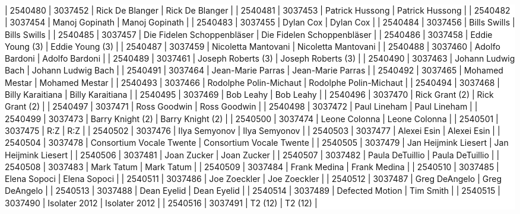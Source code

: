 | 2540480 | 3037452 | Rick De Blanger | Rick De Blanger |
| 2540481 | 3037453 | Patrick Hussong | Patrick Hussong |
| 2540482 | 3037454 | Manoj Gopinath | Manoj Gopinath |
| 2540483 | 3037455 | Dylan Cox | Dylan Cox |
| 2540484 | 3037456 | Bills Swills | Bills Swills |
| 2540485 | 3037457 | Die Fidelen Schoppenbläser | Die Fidelen Schoppenbläser |
| 2540486 | 3037458 | Eddie Young (3) | Eddie Young (3) |
| 2540487 | 3037459 | Nicoletta Mantovani | Nicoletta Mantovani |
| 2540488 | 3037460 | Adolfo Bardoni | Adolfo Bardoni |
| 2540489 | 3037461 | Joseph Roberts (3) | Joseph Roberts (3) |
| 2540490 | 3037463 | Johann Ludwig Bach | Johann Ludwig Bach |
| 2540491 | 3037464 | Jean-Marie Parras | Jean-Marie Parras |
| 2540492 | 3037465 | Mohamed Mestar | Mohamed Mestar |
| 2540493 | 3037466 | Rodolphe Polin-Michaut | Rodolphe Polin-Michaut |
| 2540494 | 3037468 | Billy Karaitiana | Billy Karaitiana |
| 2540495 | 3037469 | Bob Leahy | Bob Leahy |
| 2540496 | 3037470 | Rick Grant (2) | Rick Grant (2) |
| 2540497 | 3037471 | Ross Goodwin | Ross Goodwin |
| 2540498 | 3037472 | Paul Lineham | Paul Lineham |
| 2540499 | 3037473 | Barry Knight (2) | Barry Knight (2) |
| 2540500 | 3037474 | Leone Colonna | Leone Colonna |
| 2540501 | 3037475 | R:Z | R:Z |
| 2540502 | 3037476 | Ilya Semyonov | Ilya Semyonov |
| 2540503 | 3037477 | Alexei Esin | Alexei Esin |
| 2540504 | 3037478 | Consortium Vocale Twente | Consortium Vocale Twente |
| 2540505 | 3037479 | Jan Heijmink Liesert | Jan Heijmink Liesert |
| 2540506 | 3037481 | Joan Zucker | Joan Zucker |
| 2540507 | 3037482 | Paula DeTuillio | Paula DeTuillio |
| 2540508 | 3037483 | Mark Tatum | Mark Tatum |
| 2540509 | 3037484 | Frank Medina | Frank Medina |
| 2540510 | 3037485 | Elena Sopoci | Elena Sopoci |
| 2540511 | 3037486 | Joe Zoeckler | Joe Zoeckler |
| 2540512 | 3037487 | Greg DeAngelo | Greg DeAngelo |
| 2540513 | 3037488 | Dean Eyelid | Dean Eyelid |
| 2540514 | 3037489 | Defected Motion | Tim Smith |
| 2540515 | 3037490 | Isolater 2012 | Isolater 2012 |
| 2540516 | 3037491 | T2 (12) | T2 (12) |